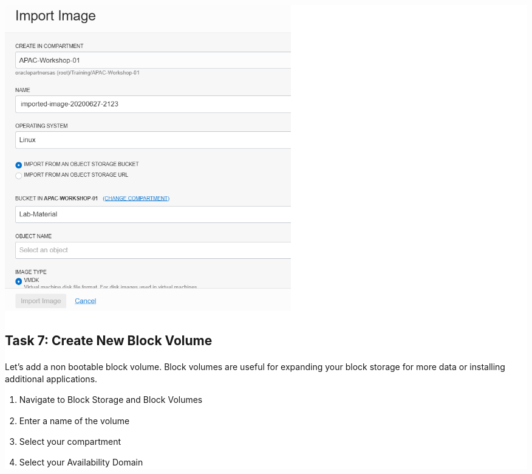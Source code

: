 <img src="./images/import-image-2.PNG" style="zoom:67%;" />



## Task 7: Create New Block Volume

Let’s add a non bootable block volume.  Block volumes are useful for expanding your block storage for more data or installing additional applications.

1. Navigate to Block Storage and Block Volumes

2. Enter a name of the volume

3. Select your compartment

4. Select your Availability Domain
